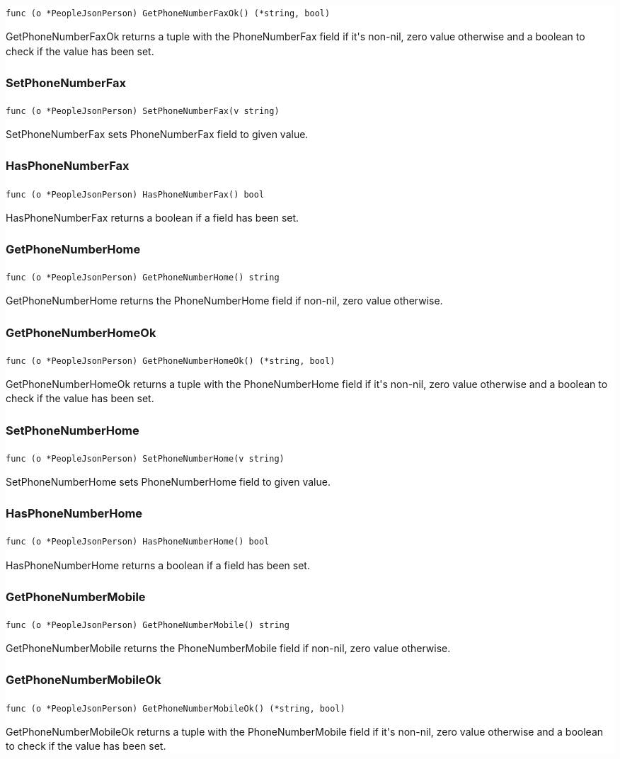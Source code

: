 `func (o *PeopleJsonPerson) GetPhoneNumberFaxOk() (*string, bool)`

GetPhoneNumberFaxOk returns a tuple with the PhoneNumberFax field if it's non-nil, zero value otherwise
and a boolean to check if the value has been set.

### SetPhoneNumberFax

`func (o *PeopleJsonPerson) SetPhoneNumberFax(v string)`

SetPhoneNumberFax sets PhoneNumberFax field to given value.

### HasPhoneNumberFax

`func (o *PeopleJsonPerson) HasPhoneNumberFax() bool`

HasPhoneNumberFax returns a boolean if a field has been set.

### GetPhoneNumberHome

`func (o *PeopleJsonPerson) GetPhoneNumberHome() string`

GetPhoneNumberHome returns the PhoneNumberHome field if non-nil, zero value otherwise.

### GetPhoneNumberHomeOk

`func (o *PeopleJsonPerson) GetPhoneNumberHomeOk() (*string, bool)`

GetPhoneNumberHomeOk returns a tuple with the PhoneNumberHome field if it's non-nil, zero value otherwise
and a boolean to check if the value has been set.

### SetPhoneNumberHome

`func (o *PeopleJsonPerson) SetPhoneNumberHome(v string)`

SetPhoneNumberHome sets PhoneNumberHome field to given value.

### HasPhoneNumberHome

`func (o *PeopleJsonPerson) HasPhoneNumberHome() bool`

HasPhoneNumberHome returns a boolean if a field has been set.

### GetPhoneNumberMobile

`func (o *PeopleJsonPerson) GetPhoneNumberMobile() string`

GetPhoneNumberMobile returns the PhoneNumberMobile field if non-nil, zero value otherwise.

### GetPhoneNumberMobileOk

`func (o *PeopleJsonPerson) GetPhoneNumberMobileOk() (*string, bool)`

GetPhoneNumberMobileOk returns a tuple with the PhoneNumberMobile field if it's non-nil, zero value otherwise
and a boolean to check if the value has been set.
